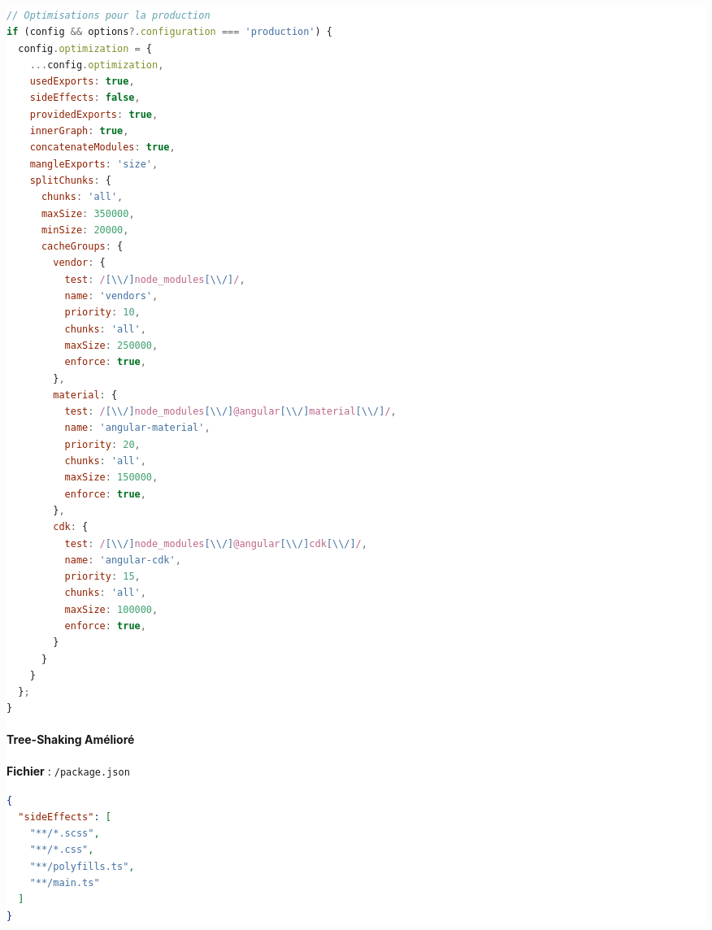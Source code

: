 ```javascript
// Optimisations pour la production
if (config && options?.configuration === 'production') {
  config.optimization = {
    ...config.optimization,
    usedExports: true,
    sideEffects: false,
    providedExports: true,
    innerGraph: true,
    concatenateModules: true,
    mangleExports: 'size',
    splitChunks: {
      chunks: 'all',
      maxSize: 350000,
      minSize: 20000,
      cacheGroups: {
        vendor: {
          test: /[\\/]node_modules[\\/]/,
          name: 'vendors',
          priority: 10,
          chunks: 'all',
          maxSize: 250000,
          enforce: true,
        },
        material: {
          test: /[\\/]node_modules[\\/]@angular[\\/]material[\\/]/,
          name: 'angular-material',
          priority: 20,
          chunks: 'all',
          maxSize: 150000,
          enforce: true,
        },
        cdk: {
          test: /[\\/]node_modules[\\/]@angular[\\/]cdk[\\/]/,
          name: 'angular-cdk',
          priority: 15,
          chunks: 'all',
          maxSize: 100000,
          enforce: true,
        }
      }
    }
  };
}
```

#### Tree-Shaking Amélioré
**Fichier** : `/package.json`

```json
{
  "sideEffects": [
    "**/*.scss",
    "**/*.css",
    "**/polyfills.ts",
    "**/main.ts"
  ]
}
```
